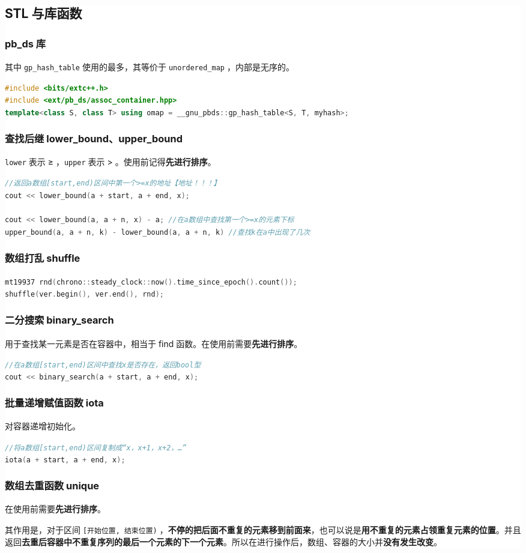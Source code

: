 ## STL 与库函数

### pb_ds 库

其中 `gp_hash_table` 使用的最多，其等价于 `unordered_map` ，内部是无序的。

```c++
#include <bits/extc++.h>
#include <ext/pb_ds/assoc_container.hpp>
template<class S, class T> using omap = __gnu_pbds::gp_hash_table<S, T, myhash>;
```

### 查找后继 lower\_bound、upper\_bound

`lower` 表示 $\ge$ ，`upper` 表示 $>$ 。使用前记得**先进行排序**。

```c++
//返回a数组[start,end)区间中第一个>=x的地址【地址！！！】
cout << lower_bound(a + start, a + end, x);

cout << lower_bound(a, a + n, x) - a; //在a数组中查找第一个>=x的元素下标
upper_bound(a, a + n, k) - lower_bound(a, a + n, k) //查找k在a中出现了几次
```

### 数组打乱 shuffle

```c++
mt19937 rnd(chrono::steady_clock::now().time_since_epoch().count());
shuffle(ver.begin(), ver.end(), rnd);
```

### 二分搜索 binary\_search

用于查找某一元素是否在容器中，相当于 find 函数。在使用前需要**先进行排序**。

```c++
//在a数组[start,end)区间中查找x是否存在，返回bool型
cout << binary_search(a + start, a + end, x);
```

### 批量递增赋值函数 iota

对容器递增初始化。

```c++
//将a数组[start,end)区间复制成“x，x+1，x+2，…”
iota(a + start, a + end, x);
```

### 数组去重函数 unique

在使用前需要**先进行排序**。

其作用是，对于区间 `[开始位置, 结束位置)` ，**不停的把后面不重复的元素移到前面来**，也可以说是**用不重复的元素占领重复元素的位置**。并且返回**去重后容器中不重复序列的最后一个元素的下一个元素**。所以在进行操作后，数组、容器的大小并**没有发生改变**。
